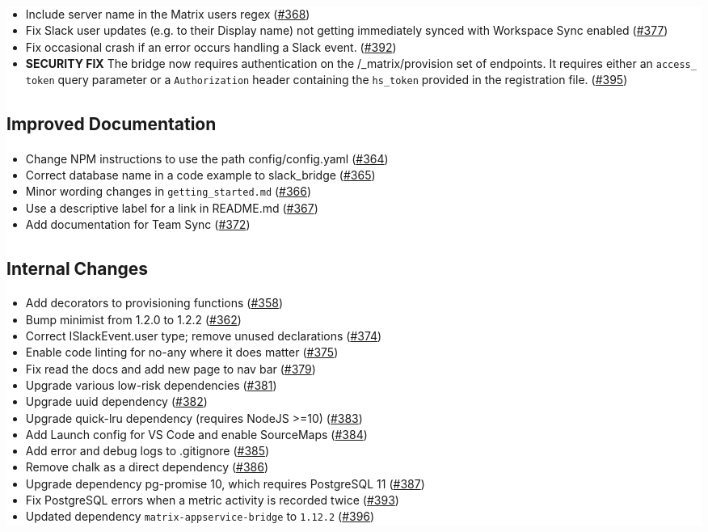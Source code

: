 - Include server name in the Matrix users regex ([\#368](https://github.com/matrix-org/matrix-appservice-slack/issues/368))
- Fix Slack user updates (e.g. to their Display name) not getting immediately synced with Workspace Sync enabled ([\#377](https://github.com/matrix-org/matrix-appservice-slack/issues/377))
- Fix occasional crash if an error occurs handling a Slack event. ([\#392](https://github.com/matrix-org/matrix-appservice-slack/issues/392))
- **SECURITY FIX** The bridge now requires authentication on the /_matrix/provision set of endpoints. It requires either an `access_token` query parameter or a `Authorization` header containing the `hs_token` provided in the registration file. ([\#395](https://github.com/matrix-org/matrix-appservice-slack/issues/395))


Improved Documentation
----------------------

- Change NPM instructions to use the path config/config.yaml ([\#364](https://github.com/matrix-org/matrix-appservice-slack/issues/364))
- Correct database name in a code example to slack_bridge ([\#365](https://github.com/matrix-org/matrix-appservice-slack/issues/365))
- Minor wording changes in `getting_started.md` ([\#366](https://github.com/matrix-org/matrix-appservice-slack/issues/366))
- Use a descriptive label for a link in README.md ([\#367](https://github.com/matrix-org/matrix-appservice-slack/issues/367))
- Add documentation for Team Sync ([\#372](https://github.com/matrix-org/matrix-appservice-slack/issues/372))


Internal Changes
----------------

- Add decorators to provisioning functions ([\#358](https://github.com/matrix-org/matrix-appservice-slack/issues/358))
- Bump minimist from 1.2.0 to 1.2.2 ([\#362](https://github.com/matrix-org/matrix-appservice-slack/issues/362))
- Correct ISlackEvent.user type; remove unused declarations ([\#374](https://github.com/matrix-org/matrix-appservice-slack/issues/374))
- Enable code linting for no-any where it does matter ([\#375](https://github.com/matrix-org/matrix-appservice-slack/issues/375))
- Fix read the docs and add new page to nav bar ([\#379](https://github.com/matrix-org/matrix-appservice-slack/issues/379))
- Upgrade various low-risk dependencies ([\#381](https://github.com/matrix-org/matrix-appservice-slack/issues/381))
- Upgrade uuid dependency ([\#382](https://github.com/matrix-org/matrix-appservice-slack/issues/382))
- Upgrade quick-lru dependency (requires NodeJS >=10) ([\#383](https://github.com/matrix-org/matrix-appservice-slack/issues/383))
- Add Launch config for VS Code and enable SourceMaps ([\#384](https://github.com/matrix-org/matrix-appservice-slack/issues/384))
- Add error and debug logs to .gitignore ([\#385](https://github.com/matrix-org/matrix-appservice-slack/issues/385))
- Remove chalk as a direct dependency ([\#386](https://github.com/matrix-org/matrix-appservice-slack/issues/386))
- Upgrade dependency pg-promise 10, which requires PostgreSQL 11 ([\#387](https://github.com/matrix-org/matrix-appservice-slack/issues/387))
- Fix PostgreSQL errors when a metric activity is recorded twice ([\#393](https://github.com/matrix-org/matrix-appservice-slack/issues/393))
- Updated dependency `matrix-appservice-bridge` to `1.12.2` ([\#396](https://github.com/matrix-org/matrix-appservice-slack/issues/396))
